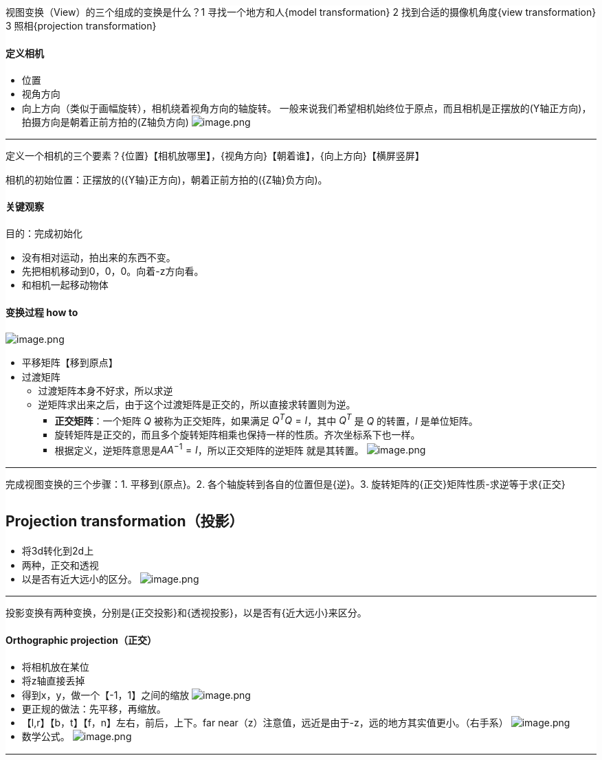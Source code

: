 
视图变换（View）的三个组成的变换是什么？1 寻找一个地方和人{model transformation} 2 找到合适的摄像机角度{view transformation} 3 照相{projection transformation}
#### 定义相机
- 位置
- 视角方向
- 向上方向（类似于画幅旋转），相机绕着视角方向的轴旋转。
一般来说我们希望相机始终位于原点，而且相机是正摆放的(Y轴正方向)，拍摄方向是朝着正前方拍的(Z轴负方向)
![image.png](https://picbed-1305808788.cos.ap-chengdu.myqcloud.com/img/20240916201245.png)



---
定义一个相机的三个要素？{位置}【相机放哪里】，{视角方向}【朝着谁】，{向上方向}【横屏竖屏】



相机的初始位置：正摆放的({Y轴}正方向)，朝着正前方拍的({Z轴}负方向)。



#### 关键观察
目的：完成初始化
- 没有相对运动，拍出来的东西不变。
- 先把相机移动到0，0，0。向着-z方向看。
- 和相机一起移动物体
#### 变换过程 how to
![image.png](https://picbed-1305808788.cos.ap-chengdu.myqcloud.com/img/20240918213144.png)
- 平移矩阵【移到原点】
- 过渡矩阵
	- 过渡矩阵本身不好求，所以求逆
	- 逆矩阵求出来之后，由于这个过渡矩阵是正交的，所以直接求转置则为逆。
		- **正交矩阵**：一个矩阵 $Q$ 被称为正交矩阵，如果满足 $Q^TQ=I$，其中 $Q^T$ 是 $Q$ 的转置，$I$ 是单位矩阵。
		- 旋转矩阵是正交的，而且多个旋转矩阵相乘也保持一样的性质。齐次坐标系下也一样。
		- 根据定义，逆矩阵意思是$AA^{-1}=I$，所以正交矩阵的逆矩阵 就是其转置。
![image.png](https://picbed-1305808788.cos.ap-chengdu.myqcloud.com/img/20240918213737.png)

---
完成视图变换的三个步骤：1. 平移到{原点}。2. 各个轴旋转到各自的位置但是{逆}。3. 旋转矩阵的{正交}矩阵性质-求逆等于求{正交}



## Projection transformation（投影）
- 将3d转化到2d上
- 两种，正交和透视
- 以是否有近大远小的区分。
![image.png](https://picbed-1305808788.cos.ap-chengdu.myqcloud.com/img/20240918215342.png)

---
投影变换有两种变换，分别是{正交投影}和{透视投影}，以是否有{近大远小}来区分。



#### Orthographic projection（正交）
- 将相机放在某位
- 将z轴直接丢掉
- 得到x，y，做一个【-1，1】之间的缩放
![image.png](https://picbed-1305808788.cos.ap-chengdu.myqcloud.com/img/20240918215550.png)
- 更正规的做法：先平移，再缩放。
- 【l,r】【b，t】【f，n】左右，前后，上下。far near（z）注意值，远近是由于-z，远的地方其实值更小。（右手系）
![image.png](https://picbed-1305808788.cos.ap-chengdu.myqcloud.com/img/20240918215750.png)
- 数学公式。
![image.png](https://picbed-1305808788.cos.ap-chengdu.myqcloud.com/img/20240918220035.png)

---